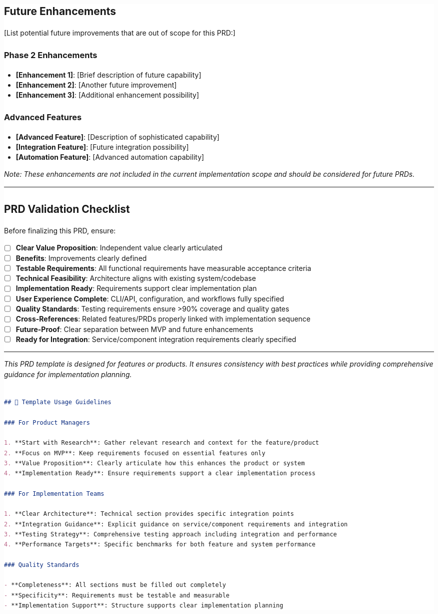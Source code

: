 ## Future Enhancements

[List potential future improvements that are out of scope for this PRD:]

### Phase 2 Enhancements

- **[Enhancement 1]**: [Brief description of future capability]
- **[Enhancement 2]**: [Another future improvement]
- **[Enhancement 3]**: [Additional enhancement possibility]

### Advanced Features

- **[Advanced Feature]**: [Description of sophisticated capability]
- **[Integration Feature]**: [Future integration possibility]
- **[Automation Feature]**: [Advanced automation capability]

*Note: These enhancements are not included in the current implementation scope and should be considered for future PRDs.*

---

## PRD Validation Checklist

Before finalizing this PRD, ensure:

- [ ] **Clear Value Proposition**: Independent value clearly articulated
- [ ] **Benefits**: Improvements clearly defined
- [ ] **Testable Requirements**: All functional requirements have measurable acceptance criteria
- [ ] **Technical Feasibility**: Architecture aligns with existing system/codebase
- [ ] **Implementation Ready**: Requirements support clear implementation plan
- [ ] **User Experience Complete**: CLI/API, configuration, and workflows fully specified
- [ ] **Quality Standards**: Testing requirements ensure >90% coverage and quality gates
- [ ] **Cross-References**: Related features/PRDs properly linked with implementation sequence
- [ ] **Future-Proof**: Clear separation between MVP and future enhancements
- [ ] **Ready for Integration**: Service/component integration requirements clearly specified

---

*This PRD template is designed for features or products. It ensures consistency with best practices while
providing comprehensive guidance for implementation planning.*

```markdown

## 🎯 Template Usage Guidelines

### For Product Managers

1. **Start with Research**: Gather relevant research and context for the feature/product
2. **Focus on MVP**: Keep requirements focused on essential features only
3. **Value Proposition**: Clearly articulate how this enhances the product or system
4. **Implementation Ready**: Ensure requirements support a clear implementation process

### For Implementation Teams

1. **Clear Architecture**: Technical section provides specific integration points
2. **Integration Guidance**: Explicit guidance on service/component requirements and integration
3. **Testing Strategy**: Comprehensive testing approach including integration and performance
4. **Performance Targets**: Specific benchmarks for both feature and system performance

### Quality Standards

- **Completeness**: All sections must be filled out completely
- **Specificity**: Requirements must be testable and measurable
- **Implementation Support**: Structure supports clear implementation planning

```

  [configOption]: boolean;
  [anotherOption]: string;
  [resultProperty]: string;
  [configOption]: "default-value"
  [anotherOption]: false